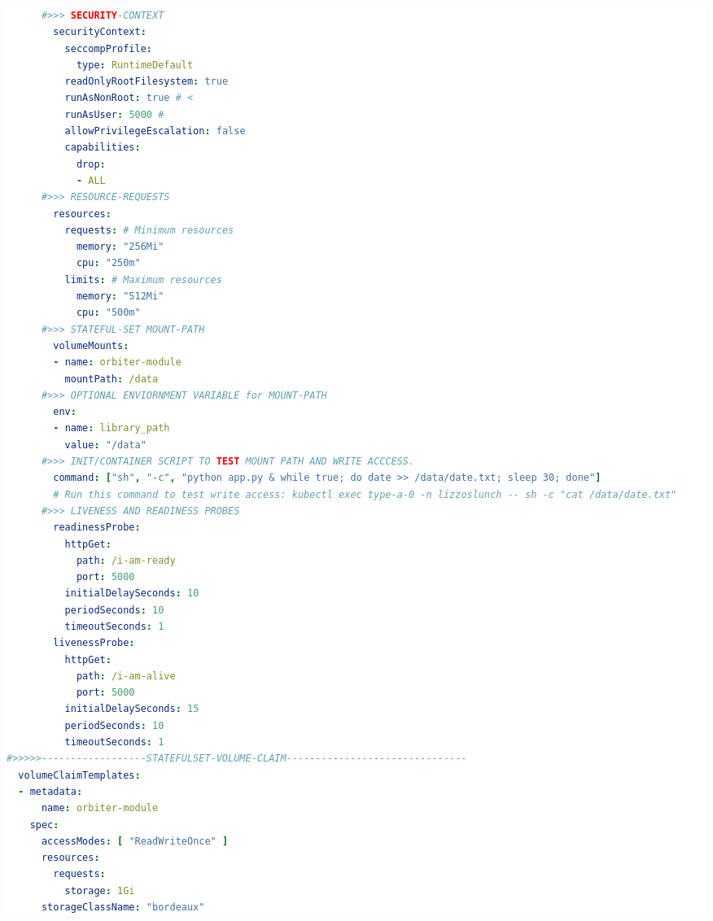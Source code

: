 ```yaml
      #>>> SECURITY-CONTEXT
        securityContext: 
          seccompProfile:
            type: RuntimeDefault 
          readOnlyRootFilesystem: true 
          runAsNonRoot: true # <
          runAsUser: 5000 #
          allowPrivilegeEscalation: false
          capabilities: 
            drop:
            - ALL
      #>>> RESOURCE-REQUESTS
        resources:
          requests: # Minimum resources
            memory: "256Mi"  
            cpu: "250m"            
          limits: # Maximum resources
            memory: "512Mi"      
            cpu: "500m"    
      #>>> STATEFUL-SET MOUNT-PATH
        volumeMounts:          
        - name: orbiter-module
          mountPath: /data
      #>>> OPTIONAL ENVIORNMENT VARIABLE for MOUNT-PATH 
        env:       
        - name: library_path
          value: "/data" 
      #>>> INIT/CONTAINER SCRIPT TO TEST MOUNT PATH AND WRITE ACCCESS.    
        command: ["sh", "-c", "python app.py & while true; do date >> /data/date.txt; sleep 30; done"] 
        # Run this command to test write access: kubectl exec type-a-0 -n lizzoslunch -- sh -c "cat /data/date.txt"
      #>>> LIVENESS AND READINESS PROBES
        readinessProbe:
          httpGet:
            path: /i-am-ready
            port: 5000
          initialDelaySeconds: 10
          periodSeconds: 10
          timeoutSeconds: 1
        livenessProbe:
          httpGet:
            path: /i-am-alive
            port: 5000
          initialDelaySeconds: 15
          periodSeconds: 10
          timeoutSeconds: 1
#>>>>>------------------STATEFULSET-VOLUME-CLAIM-------------------------------
  volumeClaimTemplates:
  - metadata:
      name: orbiter-module
    spec:
      accessModes: [ "ReadWriteOnce" ]
      resources:
        requests:
          storage: 1Gi
      storageClassName: "bordeaux"
```
